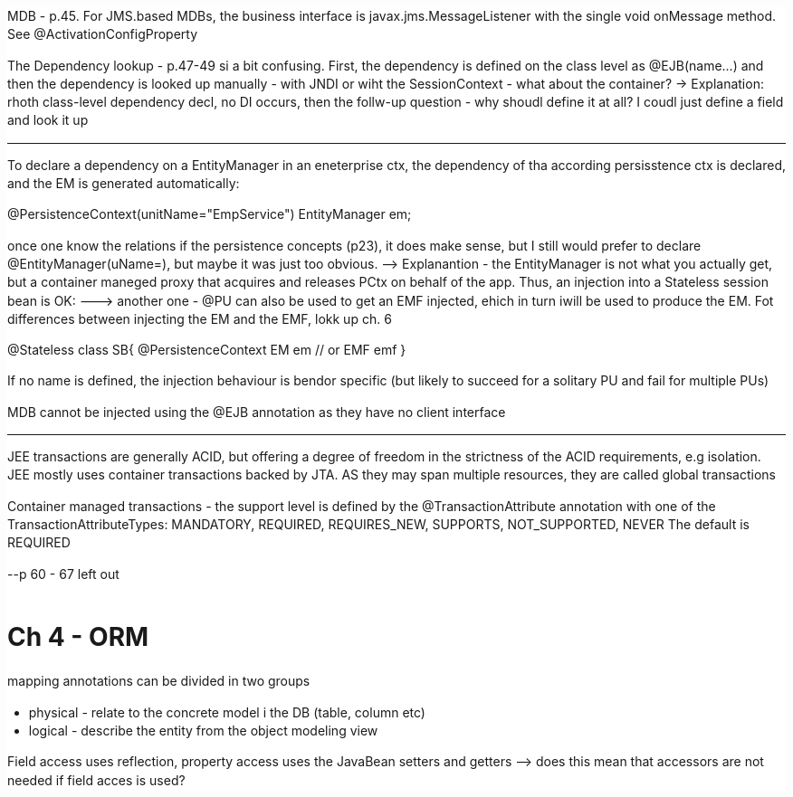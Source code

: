 MDB - p.45. For JMS.based MDBs, the business interface is javax.jms.MessageListener with the single void onMessage method. See @ActivationConfigProperty

The Dependency lookup - p.47-49 si a bit confusing. First, the dependency is defined on the class level as @EJB(name...) and then the dependency is looked up manually - with JNDI or wiht the SessionContext - what about the container?
-> Explanation: rhoth class-level dependency decl, no DI occurs, then the follw-up question - why shoudl  define it at all? I coudl just define a field and look it up

---
To declare a dependency on a EntityManager in an eneterprise ctx, the dependency of tha according persisstence ctx is declared, and the EM is generated automatically:

@PersistenceContext(unitName="EmpService")
EntityManager em;

once one know the relations if the persistence concepts (p23), it does make sense, but I still would prefer to declare @EntityManager(uName=), but maybe it was just too obvious. 
--> Explanantion - the EntityManager is not what you actually get, but a container maneged proxy that acquires and releases PCtx on behalf of the app. Thus, an injection into a Stateless session bean is OK:
---> another one - @PU can also be used to get an EMF injected, ehich in turn iwill be used to produce the EM. Fot differences between injecting the EM and the EMF, lokk up ch. 6

@Stateless
class SB{
@PersistenceContext
EM em // or EMF emf
}

If no name is defined, the injection behaviour is bendor specific (but likely to succeed for a solitary PU and fail for multiple PUs)

MDB cannot be injected using the @EJB annotation as they have no client interface

---
JEE transactions are generally ACID, but offering a degree of freedom in the strictness of the ACID requirements, e.g isolation. JEE mostly uses container transactions backed by JTA. AS they may span multiple resources, they are called global transactions

Container managed transactions - the support level is defined by the @TransactionAttribute annotation with one of the TransactionAttributeTypes:
MANDATORY, REQUIRED, REQUIRES_NEW, SUPPORTS, NOT_SUPPORTED, NEVER
The default is REQUIRED

--p 60 - 67 left out

# Ch 4 - ORM

mapping annotations can be divided in two groups 
* physical - relate to the concrete model i the DB (table, column etc)
* logical - describe the entity from the object modeling view 

Field access uses reflection, property access uses the JavaBean setters and getters
--> does this mean that accessors are not needed if field acces is used?
